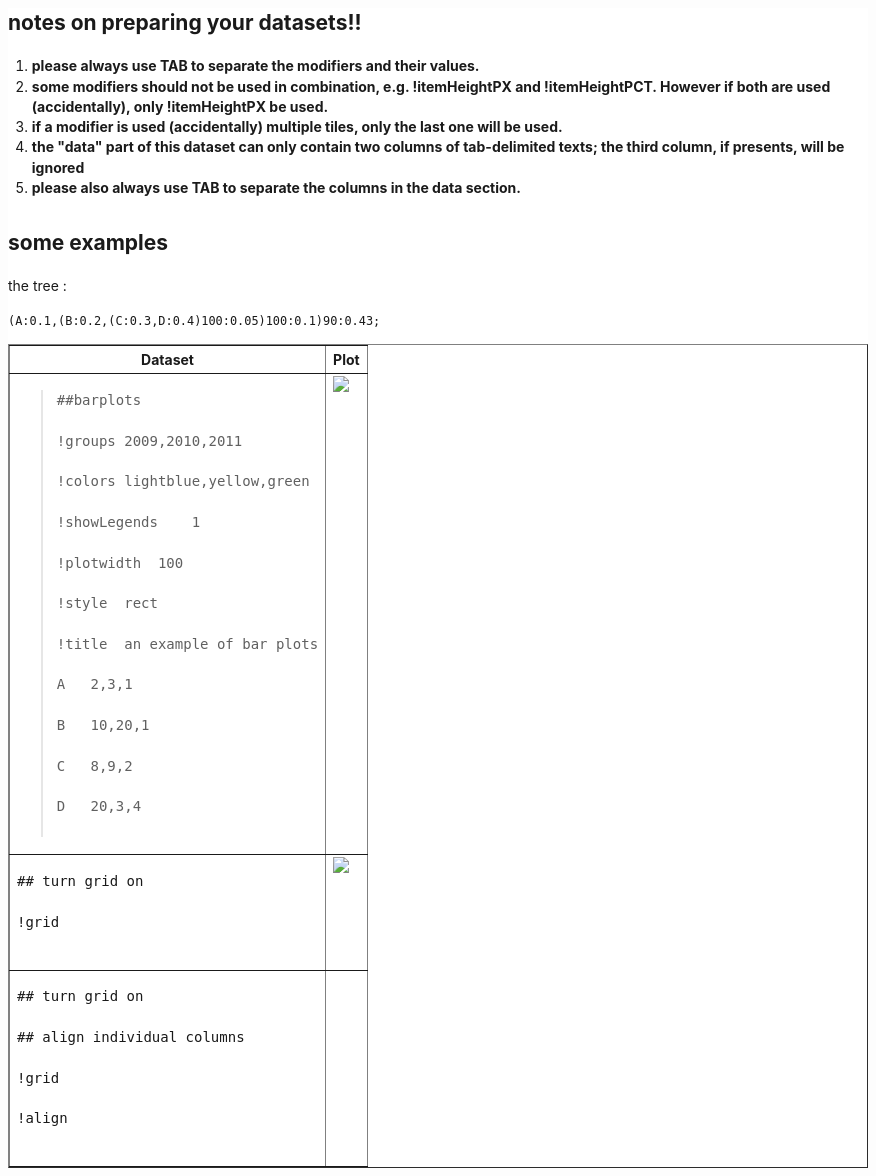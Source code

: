 ## notes on preparing your datasets!! ##
  1. **please always use TAB to separate the modifiers and their values.**
  1. **some modifiers should not be used in combination, e.g. !itemHeightPX and !itemHeightPCT. However if both are used (accidentally), only !itemHeightPX be used.**
  1. **if a modifier is used (accidentally) multiple tiles, only the last one will be used.**
  1. **the "data" part of this dataset can only contain two columns of tab-delimited texts; the third column, if presents, will be ignored**
  1. **please also always use TAB to separate the columns in the data section.**


## some examples ##

the tree :
```
(A:0.1,(B:0.2,(C:0.3,D:0.4)100:0.05)100:0.1)90:0.43;
```

<table border='1'>
<tr>
<th>Dataset</th>
<th>Plot</th>
</tr>
<tr>
<td>
<blockquote><pre>
##barplots<br>
!groups	2009,2010,2011<br>
!colors	lightblue,yellow,green<br>
!showLegends	1<br>
!plotwidth	100<br>
!style	rect<br>
!title	an example of bar plots<br>
A	2,3,1<br>
B	10,20,1<br>
C	8,9,2<br>
D	20,3,4<br>
</pre>
</td>
<td>
<img src='https://www.evernote.com/shard/s130/sh/4d3d4285-50f2-46a7-9262-0241232e0da7/06693da8232dc7b49a06b83f88ad9a16/res/54f2b7fb-3cc3-4e9a-9490-cec0a681767c/skitch.png' />
</td></tr>
<tr><td>
<pre>
## turn grid on<br>
!grid<br>
</pre>
</td>
<td>
<img src='https://www.evernote.com/shard/s130/sh/0aac8ff7-d1f2-47c1-8a0d-65dd38042467/54729bc99c598a52a72ebec537444607/res/eadcb4b7-26e5-4549-b2cd-89f11a939108/skitch.png' />
</td></tr>
<tr><td>
<pre>
## turn grid on<br>
## align individual columns<br>
!grid<br>
!align<br>
</pre>
</td><td>